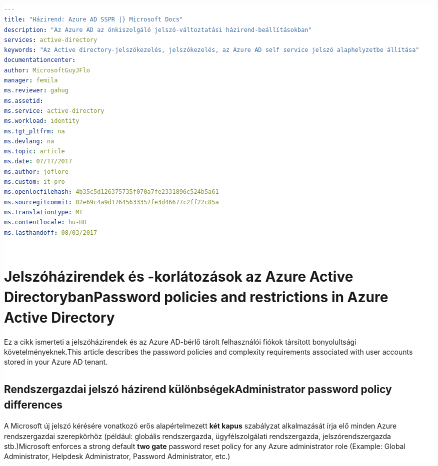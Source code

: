 ```yaml
---
title: "Házirend: Azure AD SSPR |} Microsoft Docs"
description: "Az Azure AD az önkiszolgáló jelszó-változtatási házirend-beállításokban"
services: active-directory
keywords: "Az Active directory-jelszókezelés, jelszókezelés, az Azure AD self service jelszó alaphelyzetbe állítása"
documentationcenter: 
author: MicrosoftGuyJFlo
manager: femila
ms.reviewer: gahug
ms.assetid: 
ms.service: active-directory
ms.workload: identity
ms.tgt_pltfrm: na
ms.devlang: na
ms.topic: article
ms.date: 07/17/2017
ms.author: joflore
ms.custom: it-pro
ms.openlocfilehash: 4b35c5d126375735f070a7fe2331896c524b5a61
ms.sourcegitcommit: 02e69c4a9d17645633357fe3d46677c2ff22c85a
ms.translationtype: MT
ms.contentlocale: hu-HU
ms.lasthandoff: 08/03/2017
---
```

# <a name="password-policies-and-restrictions-in-azure-active-directory"></a><span data-ttu-id="a9b23-104">Jelszóházirendek és -korlátozások az Azure Active Directoryban</span><span class="sxs-lookup"><span data-stu-id="a9b23-104">Password policies and restrictions in Azure Active Directory</span></span>

<span data-ttu-id="a9b23-105">Ez a cikk ismerteti a jelszóházirendek és az Azure AD-bérlő tárolt felhasználói fiókok társított bonyolultsági követelményeknek.</span><span class="sxs-lookup"><span data-stu-id="a9b23-105">This article describes the password policies and complexity requirements associated with user accounts stored in your Azure AD tenant.</span></span>

## <a name="administrator-password-policy-differences"></a><span data-ttu-id="a9b23-106">Rendszergazdai jelszó házirend különbségek</span><span class="sxs-lookup"><span data-stu-id="a9b23-106">Administrator password policy differences</span></span>

<span data-ttu-id="a9b23-107">A Microsoft új jelszó kérésére vonatkozó erős alapértelmezett **két kapus** szabályzat alkalmazását írja elő minden Azure rendszergazdai szerepkörhöz (például: globális rendszergazda, ügyfélszolgálati rendszergazda, jelszórendszergazda stb.)</span><span class="sxs-lookup"><span data-stu-id="a9b23-107">Microsoft enforces a strong default **two gate** password reset policy for any Azure administrator role (Example: Global Administrator, Helpdesk Administrator, Password Administrator, etc.)</span></span>
